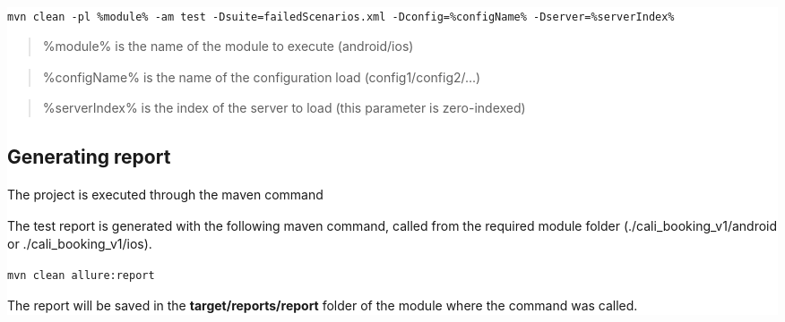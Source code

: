 `mvn clean -pl %module% -am test -Dsuite=failedScenarios.xml -Dconfig=%configName% -Dserver=%serverIndex%`

> %module% is the name of the module to execute (android/ios)

> %configName% is the name of the configuration load (config1/config2/...)

> %serverIndex% is the index of the server to load (this parameter is zero-indexed)

## Generating report

The project is executed through the maven command

The test report is generated with the following maven command, called from the required module folder (./cali_booking_v1/android or ./cali_booking_v1/ios).

`mvn clean allure:report`

The report will be saved in the **target/reports/report** folder of the module where the command was called.
